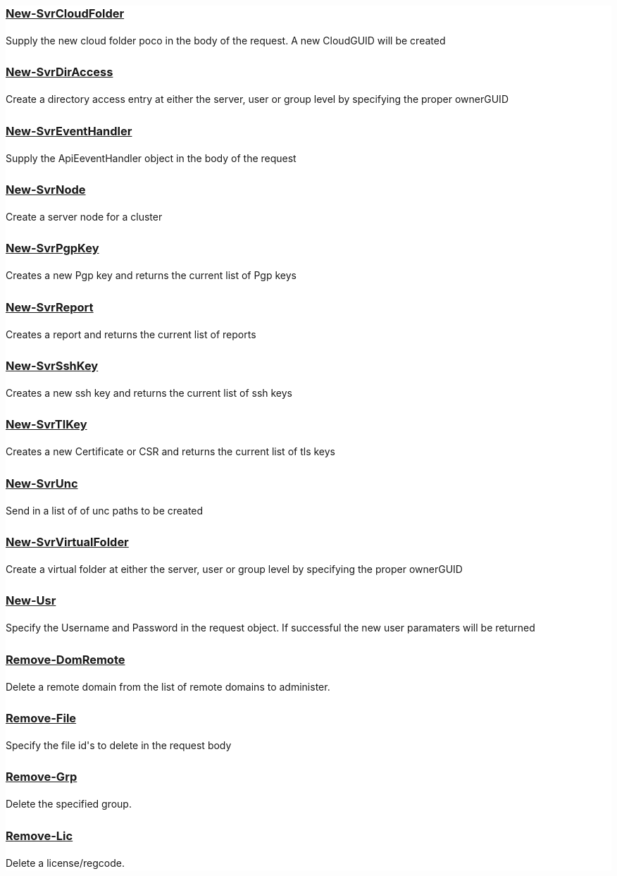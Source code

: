 ### [New-SvrCloudFolder](New-SvrCloudFolder.md)
Supply the new cloud folder poco in the body of the request.
A new CloudGUID will be created

### [New-SvrDirAccess](New-SvrDirAccess.md)
Create a directory access entry at either the server, user or group level by specifying the proper ownerGUID

### [New-SvrEventHandler](New-SvrEventHandler.md)
Supply the ApiEeventHandler object in the body of the request

### [New-SvrNode](New-SvrNode.md)
Create a server node for a cluster

### [New-SvrPgpKey](New-SvrPgpKey.md)
Creates a new Pgp key and returns the current list of Pgp keys

### [New-SvrReport](New-SvrReport.md)
Creates a report and returns the current list of reports

### [New-SvrSshKey](New-SvrSshKey.md)
Creates a new ssh key and returns the current list of ssh keys

### [New-SvrTlKey](New-SvrTlKey.md)
Creates a new Certificate or CSR and returns the current list of tls keys

### [New-SvrUnc](New-SvrUnc.md)
Send in a list of of unc paths to be created

### [New-SvrVirtualFolder](New-SvrVirtualFolder.md)
Create a virtual folder at either the server, user or group level by specifying the proper ownerGUID

### [New-Usr](New-Usr.md)
Specify the Username and Password in the request object.
If successful the new user paramaters will be returned

### [Remove-DomRemote](Remove-DomRemote.md)
Delete a remote domain from the list of remote domains to administer.

### [Remove-File](Remove-File.md)
Specify the file id's to delete in the request body

### [Remove-Grp](Remove-Grp.md)
Delete the specified group.

### [Remove-Lic](Remove-Lic.md)
Delete a license/regcode.
